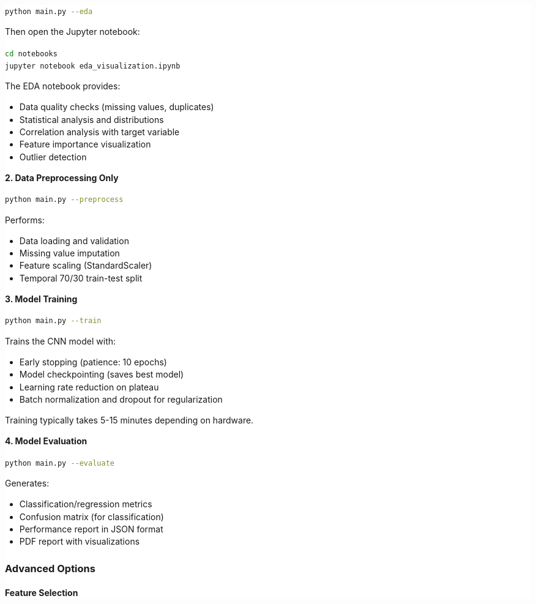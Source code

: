 ```bash
python main.py --eda
```

Then open the Jupyter notebook:

```bash
cd notebooks
jupyter notebook eda_visualization.ipynb
```

The EDA notebook provides:
- Data quality checks (missing values, duplicates)
- Statistical analysis and distributions
- Correlation analysis with target variable
- Feature importance visualization
- Outlier detection

**2. Data Preprocessing Only**

```bash
python main.py --preprocess
```

Performs:
- Data loading and validation
- Missing value imputation
- Feature scaling (StandardScaler)
- Temporal 70/30 train-test split

**3. Model Training**

```bash
python main.py --train
```

Trains the CNN model with:
- Early stopping (patience: 10 epochs)
- Model checkpointing (saves best model)
- Learning rate reduction on plateau
- Batch normalization and dropout for regularization

Training typically takes 5-15 minutes depending on hardware.

**4. Model Evaluation**

```bash
python main.py --evaluate
```

Generates:
- Classification/regression metrics
- Confusion matrix (for classification)
- Performance report in JSON format
- PDF report with visualizations

### Advanced Options

**Feature Selection**
